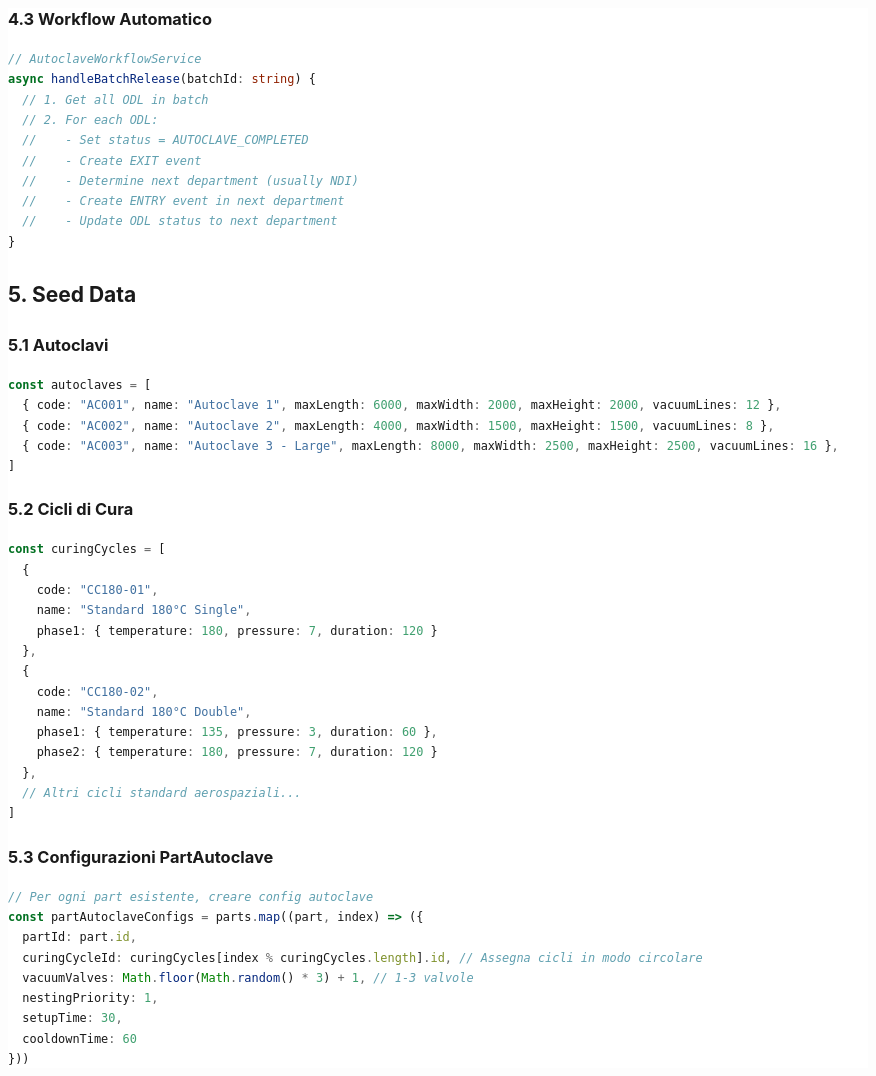 ### 4.3 Workflow Automatico
```typescript
// AutoclaveWorkflowService
async handleBatchRelease(batchId: string) {
  // 1. Get all ODL in batch
  // 2. For each ODL:
  //    - Set status = AUTOCLAVE_COMPLETED
  //    - Create EXIT event
  //    - Determine next department (usually NDI)
  //    - Create ENTRY event in next department
  //    - Update ODL status to next department
}
```

## 5. Seed Data

### 5.1 Autoclavi
```typescript
const autoclaves = [
  { code: "AC001", name: "Autoclave 1", maxLength: 6000, maxWidth: 2000, maxHeight: 2000, vacuumLines: 12 },
  { code: "AC002", name: "Autoclave 2", maxLength: 4000, maxWidth: 1500, maxHeight: 1500, vacuumLines: 8 },
  { code: "AC003", name: "Autoclave 3 - Large", maxLength: 8000, maxWidth: 2500, maxHeight: 2500, vacuumLines: 16 },
]
```

### 5.2 Cicli di Cura
```typescript
const curingCycles = [
  { 
    code: "CC180-01", 
    name: "Standard 180°C Single",
    phase1: { temperature: 180, pressure: 7, duration: 120 }
  },
  { 
    code: "CC180-02", 
    name: "Standard 180°C Double", 
    phase1: { temperature: 135, pressure: 3, duration: 60 },
    phase2: { temperature: 180, pressure: 7, duration: 120 }
  },
  // Altri cicli standard aerospaziali...
]
```

### 5.3 Configurazioni PartAutoclave
```typescript
// Per ogni part esistente, creare config autoclave
const partAutoclaveConfigs = parts.map((part, index) => ({
  partId: part.id,
  curingCycleId: curingCycles[index % curingCycles.length].id, // Assegna cicli in modo circolare
  vacuumValves: Math.floor(Math.random() * 3) + 1, // 1-3 valvole
  nestingPriority: 1,
  setupTime: 30,
  cooldownTime: 60
}))
```
